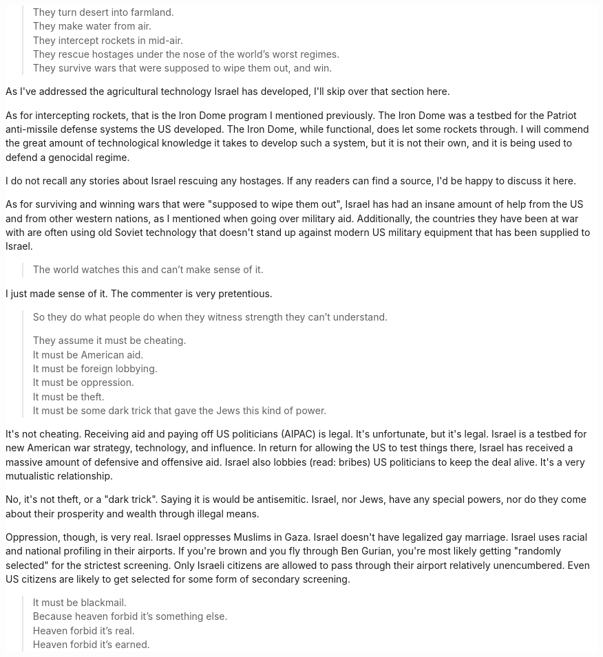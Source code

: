 > They turn desert into farmland.  
> They make water from air.  
> They intercept rockets in mid-air.  
> They rescue hostages under the nose of the world’s worst regimes.  
> They survive wars that were supposed to wipe them out, and win.  

As I've addressed the agricultural technology Israel has developed, I'll skip over that section here. 

As for intercepting rockets, that is the Iron Dome program I mentioned previously. The Iron Dome was a testbed for the Patriot anti-missile defense systems the US developed. The Iron Dome, while functional, does let some rockets through. I will commend the great amount of technological knowledge it takes to develop such a system, but it is not their own, and it is being used to defend a genocidal regime. 

I do not recall any stories about Israel rescuing any hostages. If any readers can find a source, I'd be happy to discuss it here. 

As for surviving and winning wars that were "supposed to wipe them out", Israel has had an insane amount of help from the US and from other western nations, as I mentioned when going over military aid. Additionally, the countries they have been at war with are often using old Soviet technology that doesn't stand up against modern US military equipment that has been supplied to Israel. 

> The world watches this and can’t make sense of it. 

I just made sense of it. The commenter is very pretentious. 

> So they do what people do when they witness strength they can’t understand.
> 
> They assume it must be cheating.  
> It must be American aid.  
> It must be foreign lobbying.  
> It must be oppression.  
> It must be theft.  
> It must be some dark trick that gave the Jews this kind of power.

It's not cheating. Receiving aid and paying off US politicians (AIPAC) is legal. It's unfortunate, but it's legal. Israel is a testbed for new American war strategy, technology, and influence. In return for allowing the US to test things there, Israel has received a massive amount of defensive and offensive aid. Israel also lobbies (read: bribes) US politicians to keep the deal alive. It's a very mutualistic relationship. 

No, it's not theft, or a "dark trick". Saying it is would be antisemitic. Israel, nor Jews, have any special powers, nor do they come about their prosperity and wealth through illegal means. 

Oppression, though, is very real. Israel oppresses Muslims in Gaza. Israel doesn't have legalized gay marriage. Israel uses racial and national profiling in their airports. If you're brown and you fly through Ben Gurian, you're most likely getting "randomly selected" for the strictest screening. Only Israeli citizens are allowed to pass through their airport relatively unencumbered. Even US citizens are likely to get selected for some form of secondary screening. 

> It must be blackmail.  
> Because heaven forbid it’s something else.  
> Heaven forbid it’s real.  
> Heaven forbid it’s earned.  
